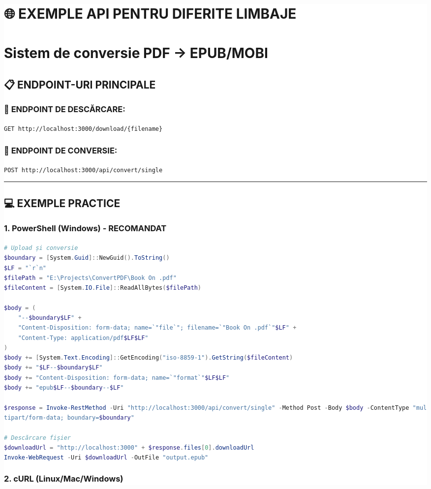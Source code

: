 # 🌐 EXEMPLE API PENTRU DIFERITE LIMBAJE
# Sistem de conversie PDF → EPUB/MOBI

## 📋 ENDPOINT-URI PRINCIPALE

### 🔗 **ENDPOINT DE DESCĂRCARE:**
```
GET http://localhost:3000/download/{filename}
```

### 🔗 **ENDPOINT DE CONVERSIE:**
```
POST http://localhost:3000/api/convert/single
```

---

## 💻 EXEMPLE PRACTICE

### 1. **PowerShell (Windows) - RECOMANDAT**

```powershell
# Upload și conversie
$boundary = [System.Guid]::NewGuid().ToString()
$LF = "`r`n"
$filePath = "E:\Projects\ConvertPDF\Book On .pdf"
$fileContent = [System.IO.File]::ReadAllBytes($filePath)

$body = (
    "--$boundary$LF" +
    "Content-Disposition: form-data; name=`"file`"; filename=`"Book On .pdf`"$LF" +
    "Content-Type: application/pdf$LF$LF"
) 
$body += [System.Text.Encoding]::GetEncoding("iso-8859-1").GetString($fileContent)
$body += "$LF--$boundary$LF"
$body += "Content-Disposition: form-data; name=`"format`"$LF$LF"
$body += "epub$LF--$boundary--$LF"

$response = Invoke-RestMethod -Uri "http://localhost:3000/api/convert/single" -Method Post -Body $body -ContentType "multipart/form-data; boundary=$boundary"

# Descărcare fișier
$downloadUrl = "http://localhost:3000" + $response.files[0].downloadUrl
Invoke-WebRequest -Uri $downloadUrl -OutFile "output.epub"
```

### 2. **cURL (Linux/Mac/Windows)**

